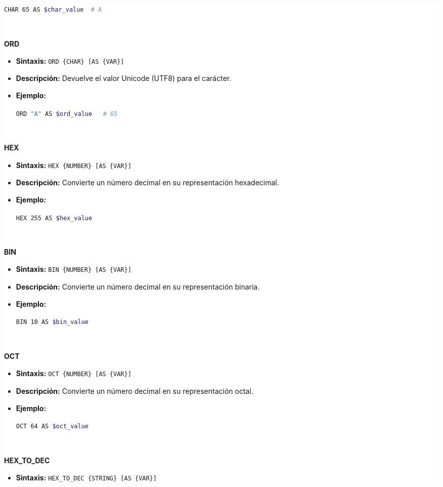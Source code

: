   ```bash
  CHAR 65 AS $char_value  # A
  ```

<br>

**ORD**

- **Sintaxis:** `ORD {CHAR} [AS {VAR}]`

- **Descripción:** Devuelve el valor Unicode (UTF8) para el carácter.

- **Ejemplo:**

  ```bash
  ORD "A" AS $ord_value   # 65
  ```

<br>

**HEX**

- **Sintaxis:** `HEX {NUMBER} [AS {VAR}]`

- **Descripción:** Convierte un número decimal en su representación hexadecimal.

- **Ejemplo:**

  ```bash
  HEX 255 AS $hex_value
  ```

<br>

**BIN**

- **Sintaxis:** `BIN {NUMBER} [AS {VAR}]`

- **Descripción:** Convierte un número decimal en su representación binaria.

- **Ejemplo:**

  ```bash
  BIN 10 AS $bin_value
  ```

<br>

**OCT**

- **Sintaxis:** `OCT {NUMBER} [AS {VAR}]`

- **Descripción:** Convierte un número decimal en su representación octal.

- **Ejemplo:**

  ```bash
  OCT 64 AS $oct_value
  ```

<br>

**HEX_TO_DEC**

- **Sintaxis:** `HEX_TO_DEC {STRING} [AS {VAR}]`
